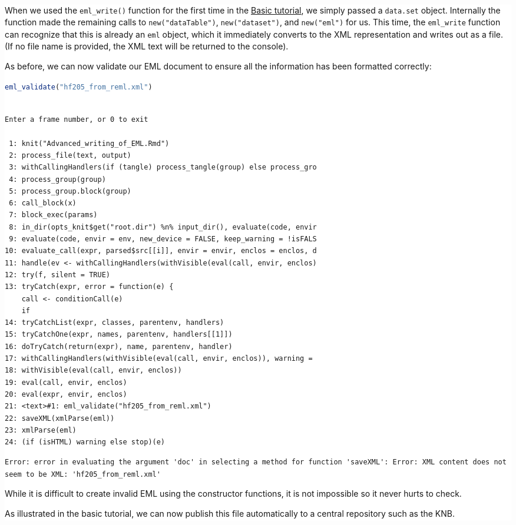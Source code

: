 
When we used the `eml_write()` function for the first time in the [Basic tutorial](), we simply passed a `data.set` object.  Internally the function made the remaining calls to `new("dataTable")`, `new("dataset")`, and `new("eml")` for us.  This time, the `eml_write` function can recognize that this is already an `eml` object, which it immediately converts to the XML representation and writes out as a file.  (If no file name is provided, the XML text will be returned to the console).  


As before, we can now validate our EML document to ensure all the information has been formatted correctly:


```r
eml_validate("hf205_from_reml.xml")
```

```

Enter a frame number, or 0 to exit   

 1: knit("Advanced_writing_of_EML.Rmd")
 2: process_file(text, output)
 3: withCallingHandlers(if (tangle) process_tangle(group) else process_gro
 4: process_group(group)
 5: process_group.block(group)
 6: call_block(x)
 7: block_exec(params)
 8: in_dir(opts_knit$get("root.dir") %n% input_dir(), evaluate(code, envir
 9: evaluate(code, envir = env, new_device = FALSE, keep_warning = !isFALS
10: evaluate_call(expr, parsed$src[[i]], envir = envir, enclos = enclos, d
11: handle(ev <- withCallingHandlers(withVisible(eval(call, envir, enclos)
12: try(f, silent = TRUE)
13: tryCatch(expr, error = function(e) {
    call <- conditionCall(e)
    if
14: tryCatchList(expr, classes, parentenv, handlers)
15: tryCatchOne(expr, names, parentenv, handlers[[1]])
16: doTryCatch(return(expr), name, parentenv, handler)
17: withCallingHandlers(withVisible(eval(call, envir, enclos)), warning = 
18: withVisible(eval(call, envir, enclos))
19: eval(call, envir, enclos)
20: eval(expr, envir, enclos)
21: <text>#1: eml_validate("hf205_from_reml.xml")
22: saveXML(xmlParse(eml))
23: xmlParse(eml)
24: (if (isHTML) warning else stop)(e)
```

```
Error: error in evaluating the argument 'doc' in selecting a method for function 'saveXML': Error: XML content does not seem to be XML: 'hf205_from_reml.xml'
```


While it is difficult to create invalid EML using the constructor functions, it is not impossible so it never hurts to check.  



As illustrated in the basic tutorial, we can now publish this file automatically to a central repository such as the KNB.   






